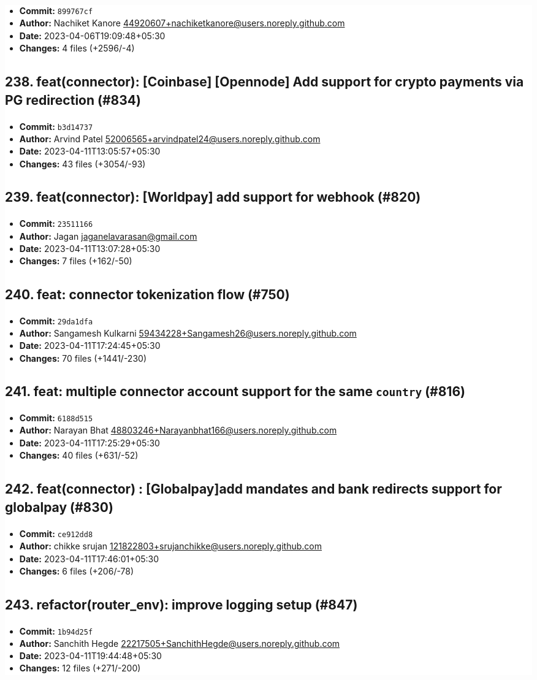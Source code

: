 - **Commit:** `899767cf`
- **Author:** Nachiket Kanore <44920607+nachiketkanore@users.noreply.github.com>
- **Date:** 2023-04-06T19:09:48+05:30
- **Changes:** 4 files (+2596/-4)

## 238. feat(connector): [Coinbase] [Opennode] Add support for crypto payments via PG redirection (#834)

- **Commit:** `b3d14737`
- **Author:** Arvind Patel <52006565+arvindpatel24@users.noreply.github.com>
- **Date:** 2023-04-11T13:05:57+05:30
- **Changes:** 43 files (+3054/-93)

## 239. feat(connector): [Worldpay] add support for webhook (#820)

- **Commit:** `23511166`
- **Author:** Jagan <jaganelavarasan@gmail.com>
- **Date:** 2023-04-11T13:07:28+05:30
- **Changes:** 7 files (+162/-50)

## 240. feat: connector tokenization flow (#750)

- **Commit:** `29da1dfa`
- **Author:** Sangamesh Kulkarni <59434228+Sangamesh26@users.noreply.github.com>
- **Date:** 2023-04-11T17:24:45+05:30
- **Changes:** 70 files (+1441/-230)

## 241. feat: multiple connector account support for the same `country` (#816)

- **Commit:** `6188d515`
- **Author:** Narayan Bhat <48803246+Narayanbhat166@users.noreply.github.com>
- **Date:** 2023-04-11T17:25:29+05:30
- **Changes:** 40 files (+631/-52)

## 242. feat(connector) : [Globalpay]add  mandates and bank redirects support for globalpay (#830)

- **Commit:** `ce912dd8`
- **Author:** chikke srujan <121822803+srujanchikke@users.noreply.github.com>
- **Date:** 2023-04-11T17:46:01+05:30
- **Changes:** 6 files (+206/-78)

## 243. refactor(router_env): improve logging setup (#847)

- **Commit:** `1b94d25f`
- **Author:** Sanchith Hegde <22217505+SanchithHegde@users.noreply.github.com>
- **Date:** 2023-04-11T19:44:48+05:30
- **Changes:** 12 files (+271/-200)
